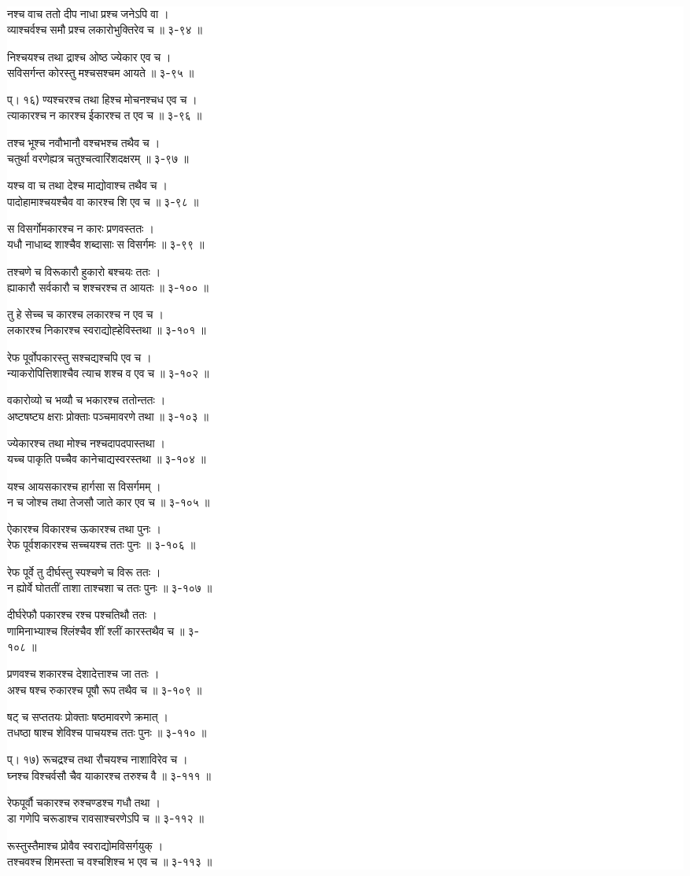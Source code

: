 नश्च वाच ततो दीप नाधा प्रश्च जनेऽपि वा ।  
व्याश्चर्वश्च समौ प्रश्च लकारोभुक्तिरेव च ॥ ३-९४ ॥  
  
निश्चयश्च तथा द्राश्च ओष्ठ ज्येकार एव च ।  
सविसर्गन्त कोरस्तु मश्चसश्चम आयते ॥ ३-९५ ॥  
  
प्। १६) ण्यश्चरश्च तथा हिश्च मोचनश्चध एव च ।  
त्याकारश्च न कारश्च ईकारश्च त एव च ॥ ३-९६ ॥  
  
तश्च भूश्च नवौभानौ वश्चभश्च तथैव च ।  
चतुर्था वरणेह्यत्र चतुश्चत्वारिंशदक्षरम् ॥ ३-९७ ॥  
  
यश्च वा च तथा देश्च माद्योवाश्च तथैव च ।  
पादोहामाश्चयश्चैव वा कारश्च शि एव च ॥ ३-९८ ॥  
  
स विसर्गोमकारश्च न कारः प्रणवस्ततः ।  
यधौ नाधाब्द शाश्चैव शब्दासाः स विसर्गमः ॥ ३-९९ ॥  
  
तश्चणे च विरूकारौ हुकारो बश्चयः ततः ।  
ह्याकारौ सर्वकारौ च शश्चरश्च त आयतः ॥ ३-१०० ॥  
  
तु हे सेच्च च कारश्च लकारश्च न एव च ।  
लकारश्च निकारश्च स्वराद्योह्हेविस्तथा ॥ ३-१०१ ॥  
  
रेफ पूर्वोपकारस्तु सश्चद्यश्चपि एव च ।  
न्याकरोपित्तिशाश्चैव त्याच शश्च व एव च ॥ ३-१०२ ॥  
  
वकारोव्यो च भव्यौ च भकारश्च ततोन्ततः ।  
अष्टषष्ट्य क्षराः प्रोक्ताः पञ्चमावरणे तथा ॥ ३-१०३ ॥  
  
ज्येकारश्च तथा मोश्च नश्चदापदपास्तथा ।  
यच्च पाकृति पच्चैव कानेचाद्यस्वरस्तथा ॥ ३-१०४ ॥  
  
यश्च आयसकारश्च हार्गसा स विसर्गमम् ।  
न च जोश्च तथा तेजसौ जाते कार एव च ॥ ३-१०५ ॥  
  
ऐकारश्च विकारश्च ऊकारश्च तथा पुनः ।  
रेफ पूर्वशकारश्च सच्चयश्च ततः पुनः ॥ ३-१०६ ॥  
  
रेफ पूर्वे तु दीर्घस्तु स्पश्चणे च विरू ततः ।  
न ह्योर्वे घोततीं ताशा ताश्चशा च ततः पुनः ॥ ३-१०७ ॥  
  
दीर्घरेफौ पकारश्च रश्च पश्चतिथौ ततः ।  
णामिनाभ्याश्च श्लिंश्चैव शीं श्लीं कारस्तथैव च ॥ ३-  
१०८ ॥  
  
प्रणवश्च शकारश्च देशादेत्ताश्च जा ततः ।  
अश्च षश्च रुकारश्च पूषौ रूप तथैव च ॥ ३-१०९ ॥  
  
षट् च सप्ततयः प्रोक्ताः षष्ठमावरणे क्रमात् ।  
तधष्ठा षाश्च शेविश्च पाचयश्च ततः पुनः ॥ ३-११० ॥  
  
प्। १७) रूचद्रश्च तथा रौचयश्च नाशाविरेव च ।  
घ्नश्च विश्चर्वसौ चैव याकारश्च तरुश्च वै ॥ ३-१११ ॥  
  
रेफपूर्वौ चकारश्च रुश्चण्डश्च गधौ तथा ।  
डा गणेपि चरूडाश्च रावसाश्चरणेऽपि च ॥ ३-११२ ॥  
  
रूस्तुस्तैमाश्च प्रोवैव स्वराद्योमविसर्गयुक् ।  
तश्चवश्च शिमस्ता च वश्चशिश्च भ एव च ॥ ३-११३ ॥  
  